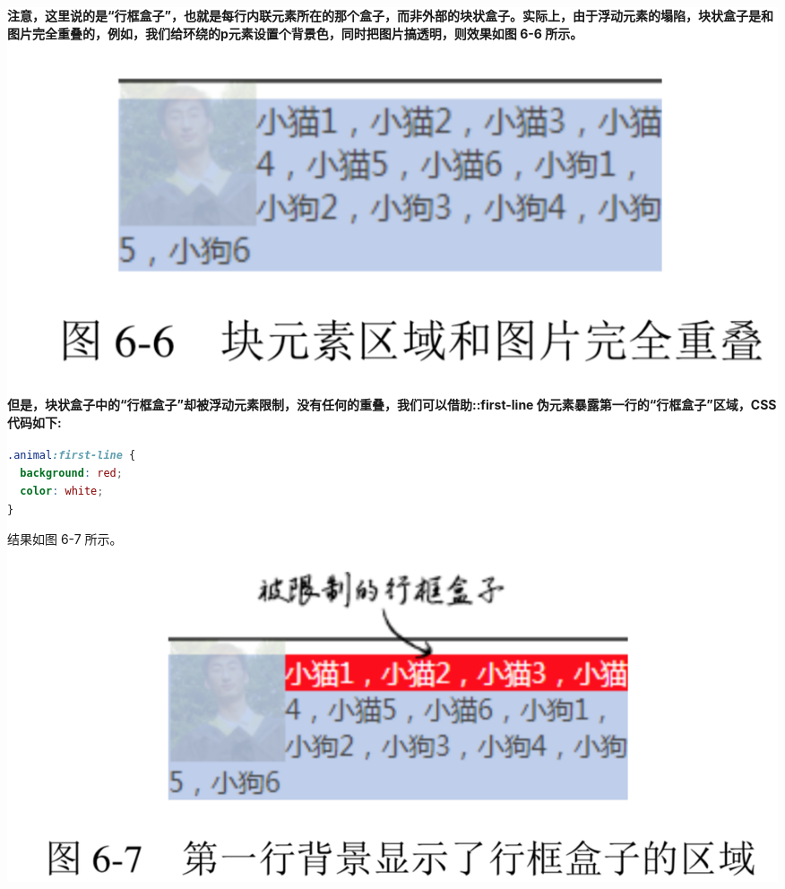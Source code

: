 **注意，这里说的是“行框盒子”，也就是每行内联元素所在的那个盒子，而非外部的块状盒子。实际上，由于浮动元素的塌陷，块状盒子是和图片完全重叠的，例如，我们给环绕的p元素设置个背景色，同时把图片搞透明，则效果如图 6-6 所示。**

![6-6](media/6-6.png)

**但是，块状盒子中的“行框盒子”却被浮动元素限制，没有任何的重叠，我们可以借助::first-line 伪元素暴露第一行的“行框盒子”区域，CSS 代码如下:**

```css
.animal:first-line {
  background: red;
  color: white;
}
```

结果如图 6-7 所示。

![6-7](media/6-7.png)
